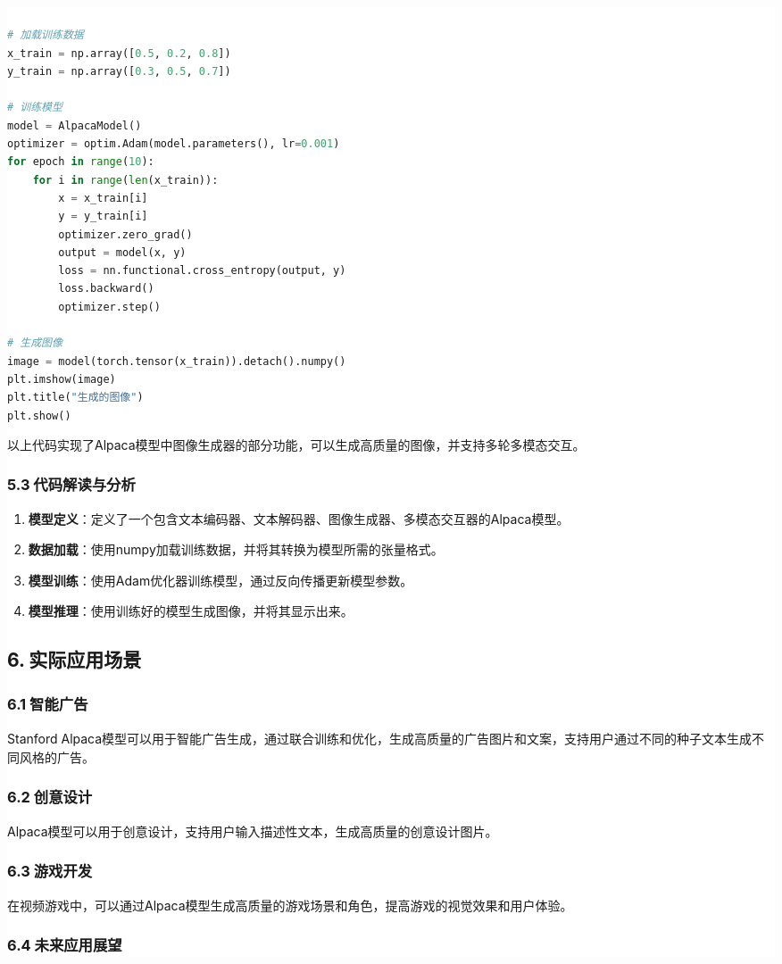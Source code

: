 ```python

# 加载训练数据
x_train = np.array([0.5, 0.2, 0.8])
y_train = np.array([0.3, 0.5, 0.7])

# 训练模型
model = AlpacaModel()
optimizer = optim.Adam(model.parameters(), lr=0.001)
for epoch in range(10):
    for i in range(len(x_train)):
        x = x_train[i]
        y = y_train[i]
        optimizer.zero_grad()
        output = model(x, y)
        loss = nn.functional.cross_entropy(output, y)
        loss.backward()
        optimizer.step()

# 生成图像
image = model(torch.tensor(x_train)).detach().numpy()
plt.imshow(image)
plt.title("生成的图像")
plt.show()
```

以上代码实现了Alpaca模型中图像生成器的部分功能，可以生成高质量的图像，并支持多轮多模态交互。

### 5.3 代码解读与分析

1. **模型定义**：定义了一个包含文本编码器、文本解码器、图像生成器、多模态交互器的Alpaca模型。

2. **数据加载**：使用numpy加载训练数据，并将其转换为模型所需的张量格式。

3. **模型训练**：使用Adam优化器训练模型，通过反向传播更新模型参数。

4. **模型推理**：使用训练好的模型生成图像，并将其显示出来。

## 6. 实际应用场景

### 6.1 智能广告

Stanford Alpaca模型可以用于智能广告生成，通过联合训练和优化，生成高质量的广告图片和文案，支持用户通过不同的种子文本生成不同风格的广告。

### 6.2 创意设计

Alpaca模型可以用于创意设计，支持用户输入描述性文本，生成高质量的创意设计图片。

### 6.3 游戏开发

在视频游戏中，可以通过Alpaca模型生成高质量的游戏场景和角色，提高游戏的视觉效果和用户体验。

### 6.4 未来应用展望
